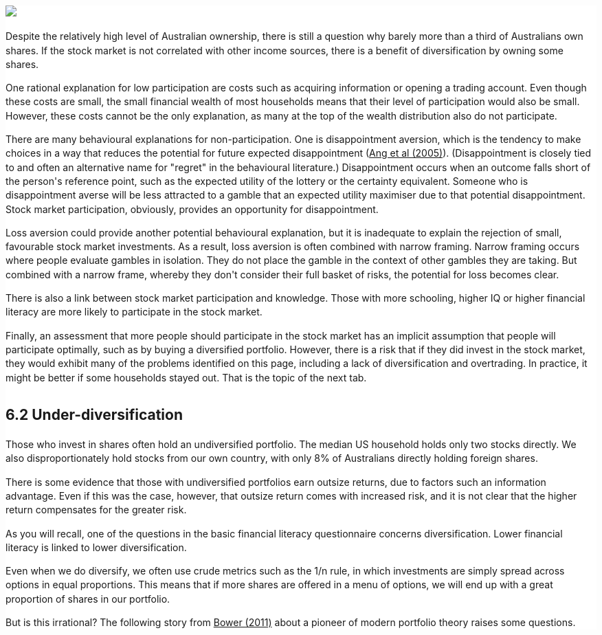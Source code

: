 ![](/img/consumer-financial-decision-making/Chart_3.1_ASX_Investor_Study_2017.jpg)

Despite the relatively high level of Australian ownership, there is still a question why barely more than a third of Australians own shares. If the stock market is not correlated with other income sources, there is a benefit of diversification by owning some shares.

One rational explanation for low participation are costs such as acquiring information or opening a trading account. Even though these costs are small, the small financial wealth of most households means that their level of participation would also be small. However, these costs cannot be the only explanation, as many at the top of the wealth distribution also do not participate.

There are many behavioural explanations for non-participation. One is disappointment aversion, which is the tendency to make choices in a way that reduces the potential for future expected disappointment ([Ang et al (2005)](https://doi.org/10.1016/j.jfineco.2004.03.009)). (Disappointment is closely tied to and often an alternative name for "regret" in the behavioural literature.) Disappointment occurs when an outcome falls short of the person's reference point, such as the expected utility of the lottery or the certainty equivalent. Someone who is disappointment averse will be less attracted to a gamble that an expected utility maximiser due to that potential disappointment. Stock market participation, obviously, provides an opportunity for disappointment.

Loss aversion could provide another potential behavioural explanation, but it is inadequate to explain the rejection of small, favourable stock market investments. As a result, loss aversion is often combined with narrow framing. Narrow framing occurs where people evaluate gambles in isolation. They do not place the gamble in the context of other gambles they are taking. But combined with a narrow frame, whereby they don't consider their full basket of risks, the potential for loss becomes clear.

There is also a link between stock market participation and knowledge. Those with more schooling, higher IQ or higher financial literacy are more likely to participate in the stock market.

Finally, an assessment that more people should participate in the stock market has an implicit assumption that people will participate optimally, such as by buying a diversified portfolio. However, there is a risk that if they did invest in the stock market, they would exhibit many of the problems identified on this page, including a lack of diversification and overtrading. In practice, it might be better if some households stayed out. That is the topic of the next tab.

## 6.2 Under-diversification

Those who invest in shares often hold an undiversified portfolio. The median US household holds only two stocks directly. We also disproportionately hold stocks from our own country, with only 8% of Australians directly holding foreign shares.

There is some evidence that those with undiversified portfolios earn outsize returns, due to factors such an information advantage. Even if this was the case, however, that outsize return comes with increased risk, and it is not clear that the higher return compensates for the greater risk.

As you will recall, one of the questions in the basic financial literacy questionnaire concerns diversification. Lower financial literacy is linked to lower diversification.

Even when we do diversify, we often use crude metrics such as the 1/n rule, in which investments are simply spread across options in equal proportions. This means that if more shares are offered in a menu of options, we will end up with a great proportion of shares in our portfolio.

But is this irrational? The following story from [Bower (2011)](https://doi.org/10.1002/scin.5591791221) about a pioneer of modern portfolio theory raises some questions.
